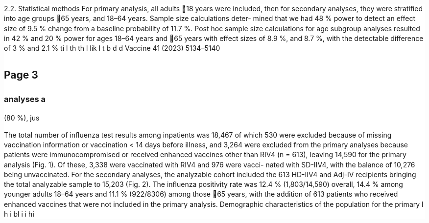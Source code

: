 2.2. Statistical methods
For primary analysis, all adults 18 years were included, then
for
secondary
analyses,
they
were
stratiﬁed
into
age
groups 65 years, and 18–64 years. Sample size calculations deter-
mined that we had 48 % power to detect an effect size of 9.5 %
change from a baseline probability of 11.7 %. Post hoc sample size
calculations for age subgroup analyses resulted in 42 % and 20 %
power for ages 18–64 years and 65 years with effect sizes of
8.9 %, and 8.7 %, with the detectable difference of 3 % and 2.1 %
ti
l
th
th
l
lik l
t
b
d
d
Vaccine 41 (2023) 5134–5140


## Page 3


### analyses a
(80 %), jus

The total number of inﬂuenza test results among inpatients was
18,467 of which 530 were excluded because of missing vaccination
information or vaccination < 14 days before illness, and 3,264 were
excluded from the primary analyses because patients were
immunocompromised or received enhanced vaccines other than
RIV4 (n = 613), leaving 14,590 for the primary analysis (Fig. 1).
Of these, 3,338 were vaccinated with RIV4 and 976 were vacci-
nated with SD-IIV4, with the balance of 10,276 being unvaccinated.
For the secondary analyses, the analyzable cohort included the 613
HD-IIV4 and Adj-IV recipients bringing the total analyzable sample
to 15,203 (Fig. 2). The inﬂuenza positivity rate was 12.4 %
(1,803/14,590) overall, 14.4 % among younger adults 18–64 years
and 11.1 % (922/8306) among those 65 years, with the addition
of 613 patients who received enhanced vaccines that were not
included in the primary analysis.
Demographic characteristics of the population for the primary
l
h
i
bl
i i
hi
